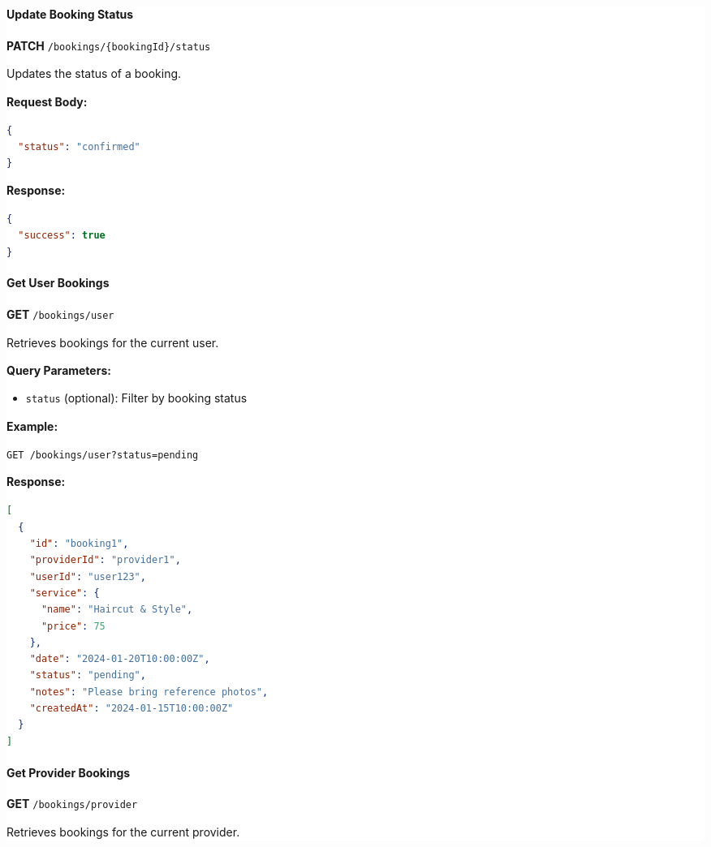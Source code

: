 #### Update Booking Status
**PATCH** `/bookings/{bookingId}/status`

Updates the status of a booking.

**Request Body:**
```json
{
  "status": "confirmed"
}
```

**Response:**
```json
{
  "success": true
}
```

#### Get User Bookings
**GET** `/bookings/user`

Retrieves bookings for the current user.

**Query Parameters:**
- `status` (optional): Filter by booking status

**Example:**
```
GET /bookings/user?status=pending
```

**Response:**
```json
[
  {
    "id": "booking1",
    "providerId": "provider1",
    "userId": "user123",
    "service": {
      "name": "Haircut & Style",
      "price": 75
    },
    "date": "2024-01-20T10:00:00Z",
    "status": "pending",
    "notes": "Please bring reference photos",
    "createdAt": "2024-01-15T10:00:00Z"
  }
]
```

#### Get Provider Bookings
**GET** `/bookings/provider`

Retrieves bookings for the current provider.
